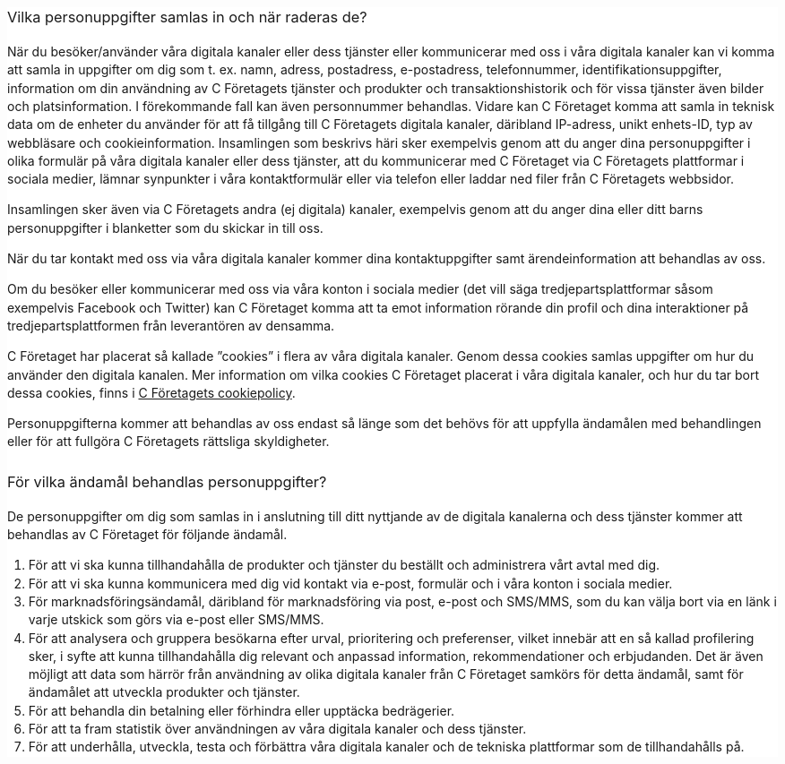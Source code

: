### <span style="font-weight: 400;">Vilka personuppgifter samlas in och när raderas de?</span>

<span style="font-weight: 400;">När du besöker/använder våra digitala kanaler eller dess tjänster eller kommunicerar med oss i våra digitala kanaler kan vi komma att samla in uppgifter om dig som t. ex. namn, adress, postadress, e-postadress, telefonnummer, identifikationsuppgifter, information om din användning av C Företagets tjänster och produkter och transaktionshistorik och för vissa tjänster även bilder och platsinformation. I förekommande fall kan även personnummer behandlas.</span> <span style="font-weight: 400;">Vidare kan C Företaget komma att samla in teknisk data om de enheter du använder för att få tillgång till C Företagets digitala kanaler, däribland IP-adress, unikt enhets-ID, typ av webbläsare och cookieinformation. Insamlingen som beskrivs häri sker exempelvis genom att du anger dina personuppgifter i olika formulär på våra digitala kanaler eller dess tjänster, att du kommunicerar med C Företaget via C Företagets plattformar i sociala medier, lämnar synpunkter i våra kontaktformulär eller via telefon eller laddar ned filer från C Företagets webbsidor.</span>

<span style="font-weight: 400;">Insamlingen sker även via C Företagets andra (ej digitala) kanaler, exempelvis genom att du anger dina eller ditt barns personuppgifter i blanketter som du skickar in till oss.</span>

<span style="font-weight: 400;">När du tar kontakt med oss via våra digitala kanaler kommer dina kontaktuppgifter samt ärendeinformation att behandlas av oss.</span>

<span style="font-weight: 400;">Om du besöker eller kommunicerar med oss via våra konton i sociala medier (det vill säga tredjepartsplattformar såsom exempelvis Facebook och Twitter) kan C Företaget komma att ta emot information rörande din profil och dina interaktioner på tredjepartsplattformen från leverantören av densamma.</span>

<span style="font-weight: 400;">C Företaget har placerat så kallade ”cookies” i flera av våra digitala kanaler. Genom dessa cookies samlas uppgifter om hur du använder den digitala kanalen. Mer information om vilka cookies C Företaget placerat i våra digitala kanaler, och hur du tar bort dessa cookies, finns i </span>[<span style="font-weight: 400;">C Företagets cookiepolicy</span>](https://www.cforetaget.se/cookie-policy)<span style="font-weight: 400;">.</span>

<span style="font-weight: 400;">Personuppgifterna kommer att behandlas av oss endast så länge som det behövs för att uppfylla ändamålen med behandlingen eller för att fullgöra C Företagets rättsliga skyldigheter.</span>

### <span style="font-weight: 400;">För vilka ändamål behandlas personuppgifter?</span>

<span style="font-weight: 400;">De personuppgifter om dig som samlas in i anslutning till ditt nyttjande av de digitala kanalerna och dess tjänster kommer att behandlas av C Företaget för följande ändamål.</span>

1. <span style="font-weight: 400;">För att vi ska kunna tillhandahålla de produkter och tjänster du beställt och administrera vårt avtal med dig.</span>
2. <span style="font-weight: 400;">För att vi ska kunna kommunicera med dig vid kontakt via e-post, formulär och i våra konton i sociala medier.</span>
3. <span style="font-weight: 400;">För marknadsföringsändamål, däribland för marknadsföring via post, e-post och SMS/MMS, som du kan välja bort via en länk i varje utskick som görs via e-post eller SMS/MMS.</span>
4. <span style="font-weight: 400;">För att analysera och gruppera besökarna efter urval, prioritering och preferenser, vilket innebär att en så kallad profilering sker, i syfte att kunna tillhandahålla dig relevant och anpassad information, rekommendationer och erbjudanden. Det är även möjligt att data som härrör från användning av olika digitala kanaler från C Företaget samkörs för detta ändamål, samt för ändamålet att utveckla produkter och tjänster.</span>
5. <span style="font-weight: 400;">För att behandla din betalning eller förhindra eller upptäcka bedrägerier.</span>
6. <span style="font-weight: 400;">För att ta fram statistik över användningen av våra digitala kanaler och dess tjänster.</span>
7. <span style="font-weight: 400;">För att underhålla, utveckla, testa och förbättra våra digitala kanaler och de tekniska plattformar som de tillhandahålls på.</span>

